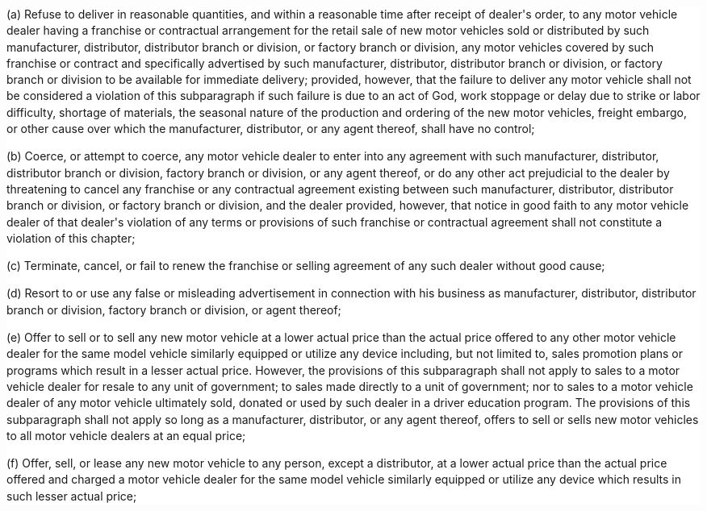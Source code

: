  (a) Refuse to deliver in reasonable quantities, and within a
reasonable time after receipt of dealer's order, to any motor vehicle
dealer having a franchise or contractual arrangement for the retail sale
of new motor vehicles sold or distributed by such manufacturer,
distributor, distributor branch or division, or factory branch or
division, any motor vehicles covered by such franchise or contract and
specifically advertised by such manufacturer, distributor, distributor
branch or division, or factory branch or division to be available for
immediate delivery; provided, however, that the failure to deliver any
motor vehicle shall not be considered a violation of this subparagraph
if such failure is due to an act of God, work stoppage or delay due to
strike or labor difficulty, shortage of materials, the seasonal nature
of the production and ordering of the new motor vehicles, freight
embargo, or other cause over which the manufacturer, distributor, or any
agent thereof, shall have no control;
                                             
 (b) Coerce, or attempt to coerce, any motor vehicle dealer to
enter into any agreement with such manufacturer, distributor,
distributor branch or division, factory branch or division, or any agent
thereof, or do any other act prejudicial to the dealer by threatening to
cancel any franchise or any contractual agreement existing between such
manufacturer, distributor, distributor branch or division, or factory
branch or division, and the dealer provided, however, that notice in
good faith to any motor vehicle dealer of that dealer's violation of any
terms or provisions of such franchise or contractual agreement shall not
constitute a violation of this chapter;
                                             
 (c) Terminate, cancel, or fail to renew the franchise or selling
agreement of any such dealer without good cause;
                                             
 (d) Resort to or use any false or misleading advertisement in
connection with his business as manufacturer, distributor, distributor
branch or division, factory branch or division, or agent thereof;
                                             
 (e) Offer to sell or to sell any new motor vehicle at a lower
actual price than the actual price offered to any other motor vehicle
dealer for the same model vehicle similarly equipped or utilize any
device including, but not limited to, sales promotion plans or programs
which result in a lesser actual price. However, the provisions of this
subparagraph shall not apply to sales to a motor vehicle dealer for
resale to any unit of government; to sales made directly to a unit of
government; nor to sales to a motor vehicle dealer of any motor vehicle
ultimately sold, donated or used by such dealer in a driver education
program. The provisions of this subparagraph shall not apply so long as
a manufacturer, distributor, or any agent thereof, offers to sell or
sells new motor vehicles to all motor vehicle dealers at an equal
price;
                                             
 (f) Offer, sell, or lease any new motor vehicle to any person,
except a distributor, at a lower actual price than the actual price
offered and charged a motor vehicle dealer for the same model vehicle
similarly equipped or utilize any device which results in such lesser
actual price;
                                             
